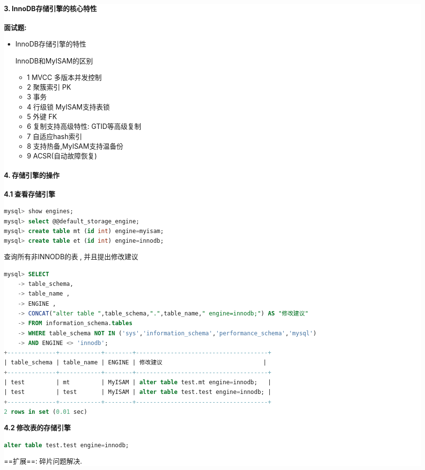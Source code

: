 #### 3. InnoDB存储引擎的核心特性

**面试题:**

- InnoDB存储引擎的特性 

  InnoDB和MyISAM的区别

  - 1 MVCC  多版本并发控制 
  - 2 聚簇索引   PK
  - 3  事务
  - 4 行级锁  MyISAM支持表锁
  - 5 外键   FK
  - 6 复制支持高级特性: GTID等高级复制
  - 7 自适应hash索引 
  - 8 支持热备,MyISAM支持温备份
  - 9 ACSR(自动故障恢复)

#### 4. 存储引擎的操作

**4.1 查看存储引擎**

```sql
mysql> show engines;
mysql> select @@default_storage_engine;
mysql> create table mt (id int) engine=myisam;
mysql> create table et (id int) engine=innodb;
```

查询所有非INNODB的表 , 并且提出修改建议

```sql
mysql> SELECT 
    -> table_schema,
    -> table_name ,
    -> ENGINE ,
    -> CONCAT("alter table ",table_schema,".",table_name," engine=innodb;") AS "修改建议"
    -> FROM information_schema.tables
    -> WHERE table_schema NOT IN ('sys','information_schema','performance_schema','mysql')
    -> AND ENGINE <> 'innodb';
+--------------+------------+--------+--------------------------------------+
| table_schema | table_name | ENGINE | 修改建议                             |
+--------------+------------+--------+--------------------------------------+
| test         | mt         | MyISAM | alter table test.mt engine=innodb;   |
| test         | test       | MyISAM | alter table test.test engine=innodb; |
+--------------+------------+--------+--------------------------------------+
2 rows in set (0.01 sec)
```

**4.2 修改表的存储引擎**

```sql
alter table test.test engine=innodb; 
```

==扩展==:  碎片问题解决.
